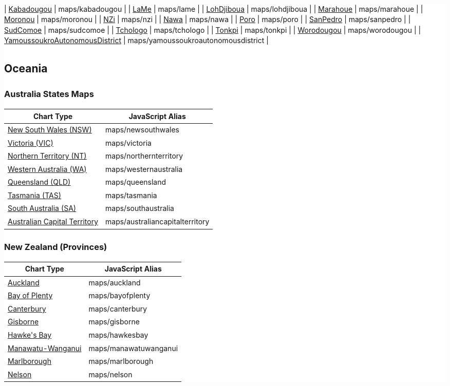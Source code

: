 | [Kabadougou](/maps/spec-sheets/kabadougou)                                         | maps/kabadougou                     |
| [LaMe](/maps/spec-sheets/lame)                                                     | maps/lame                           |
| [LohDjiboua](/maps/spec-sheets/lohdjiboua)                                         | maps/lohdjiboua                     |
| [Marahoue](/maps/spec-sheets/marahoue)                                             | maps/marahoue                       |
| [Moronou](/maps/spec-sheets/moronou)                                               | maps/moronou                        |
| [NZi](/maps/spec-sheets/nzi)                                                       | maps/nzi                            |
| [Nawa](/maps/spec-sheets/nawa)                                                     | maps/nawa                           |
| [Poro](/maps/spec-sheets/poro)                                                     | maps/poro                           |
| [SanPedro](/maps/spec-sheets/sanpedro)                                             | maps/sanpedro                       |
| [SudComoe](/maps/spec-sheets/sudcomoe)                                             | maps/sudcomoe                       |
| [Tchologo](/maps/spec-sheets/tchologo)                                             | maps/tchologo                       |
| [Tonkpi](/maps/spec-sheets/tonkpi)                                                 | maps/tonkpi                         |
| [Worodougou](/maps/spec-sheets/worodougou)                                         | maps/worodougou                     |
| [YamoussoukroAutonomousDistrict](/maps/spec-sheets/yamoussoukroautonomousdistrict) | maps/yamoussoukroautonomousdistrict |

## Oceania

### Australia States Maps

| Chart Type                                                                   | JavaScript Alias                |
| ---------------------------------------------------------------------------- | ------------------------------- |
| [New South Wales (NSW)](/maps/spec-sheets/newsouthwales)                     | maps/newsouthwales              |
| [Victoria (VIC)](/maps/spec-sheets/victoria)                                 | maps/victoria                   |
| [Northern Territory (NT)](/maps/spec-sheets/northernterritory)               | maps/northernterritory          |
| [Western Australia (WA)](/maps/spec-sheets/westernaustralia)                 | maps/westernaustralia           |
| [Queensland (QLD)](/maps/spec-sheets/queensland)                             | maps/queensland                 |
| [Tasmania (TAS)](/maps/spec-sheets/tasmania)                                 | maps/tasmania                   |
| [South Australia (SA)](/maps/spec-sheets/southaustralia)                     | maps/southaustralia             |
| [Australian Capital Territory](/maps/spec-sheets/australiancapitalterritory) | maps/australiancapitalterritory |

### New Zealand (Provinces)

| Chart Type                                              | JavaScript Alias      |
| ------------------------------------------------------- | --------------------- |
| [Auckland](/maps/spec-sheets/auckland)                  | maps/auckland         |
| [Bay of Plenty](/maps/spec-sheets/bayofplenty)          | maps/bayofplenty      |
| [Canterbury](/maps/spec-sheets/canterbury)              | maps/canterbury       |
| [Gisborne](/maps/spec-sheets/gisborne)                  | maps/gisborne         |
| [Hawke's Bay](/maps/spec-sheets/hawkesbay)              | maps/hawkesbay        |
| [Manawatu-Wanganui](/maps/spec-sheets/manawatuwanganui) | maps/manawatuwanganui |
| [Marlborough](/maps/spec-sheets/marlborough)            | maps/marlborough      |
| [Nelson](/maps/spec-sheets/nelson)                      | maps/nelson           |